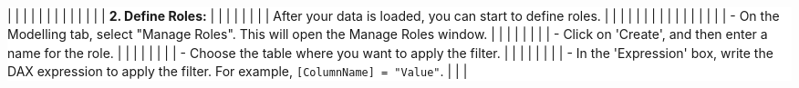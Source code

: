 |      |                                      |               |               |                                                                                                                                                                                                                                                                                                                                                                                                                                                                                                                                                       |                       |                                      |
|      |                                      |               |               | **2. Define Roles:**                                                                                                                                                                                                                                                                                                                                                                                                                                                                                                                                  |                       |                                      |
|      |                                      |               |               | After your data is loaded, you can start to define roles.                                                                                                                                                                                                                                                                                                                                                                                                                                                                                             |                       |                                      |
|      |                                      |               |               |                                                                                                                                                                                                                                                                                                                                                                                                                                                                                                                                                       |                       |                                      |
|      |                                      |               |               | - On the Modelling tab, select "Manage Roles". This will open the Manage Roles window.                                                                                                                                                                                                                                                                                                                                                                                                                                                                |                       |                                      |
|      |                                      |               |               | - Click on 'Create', and then enter a name for the role.                                                                                                                                                                                                                                                                                                                                                                                                                                                                                              |                       |                                      |
|      |                                      |               |               | - Choose the table where you want to apply the filter.                                                                                                                                                                                                                                                                                                                                                                                                                                                                                                |                       |                                      |
|      |                                      |               |               | - In the 'Expression' box, write the DAX expression to apply the filter. For example, `[ColumnName] = "Value"`.                                                                                                                                                                                                                                                                                                                                                                                                                                       |                       |                                      |